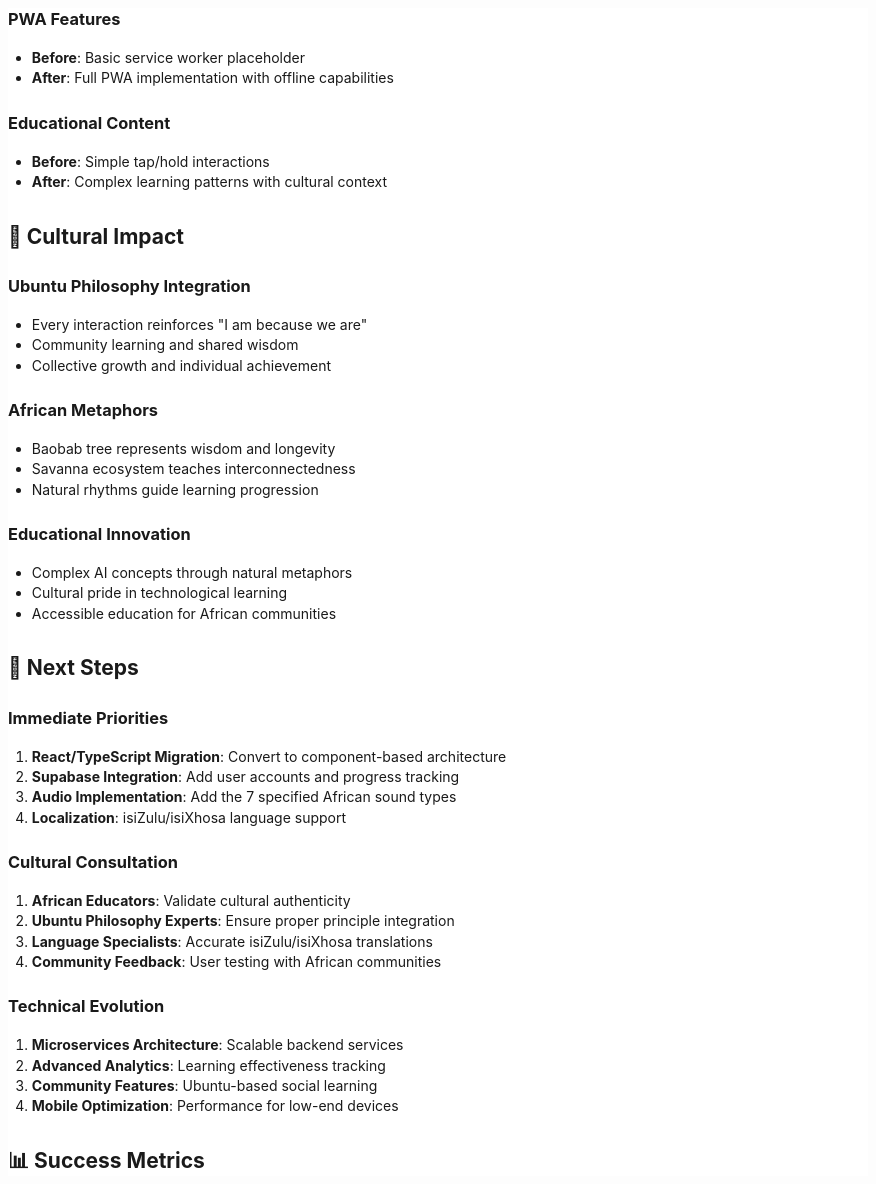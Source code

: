 ### **PWA Features**
- **Before**: Basic service worker placeholder
- **After**: Full PWA implementation with offline capabilities

### **Educational Content**
- **Before**: Simple tap/hold interactions
- **After**: Complex learning patterns with cultural context

## 🌟 Cultural Impact

### **Ubuntu Philosophy Integration**
- Every interaction reinforces "I am because we are"
- Community learning and shared wisdom
- Collective growth and individual achievement

### **African Metaphors**
- Baobab tree represents wisdom and longevity
- Savanna ecosystem teaches interconnectedness
- Natural rhythms guide learning progression

### **Educational Innovation**
- Complex AI concepts through natural metaphors
- Cultural pride in technological learning
- Accessible education for African communities

## 🚀 Next Steps

### **Immediate Priorities**
1. **React/TypeScript Migration**: Convert to component-based architecture
2. **Supabase Integration**: Add user accounts and progress tracking
3. **Audio Implementation**: Add the 7 specified African sound types
4. **Localization**: isiZulu/isiXhosa language support

### **Cultural Consultation**
1. **African Educators**: Validate cultural authenticity
2. **Ubuntu Philosophy Experts**: Ensure proper principle integration
3. **Language Specialists**: Accurate isiZulu/isiXhosa translations
4. **Community Feedback**: User testing with African communities

### **Technical Evolution**
1. **Microservices Architecture**: Scalable backend services
2. **Advanced Analytics**: Learning effectiveness tracking
3. **Community Features**: Ubuntu-based social learning
4. **Mobile Optimization**: Performance for low-end devices

## 📊 Success Metrics
